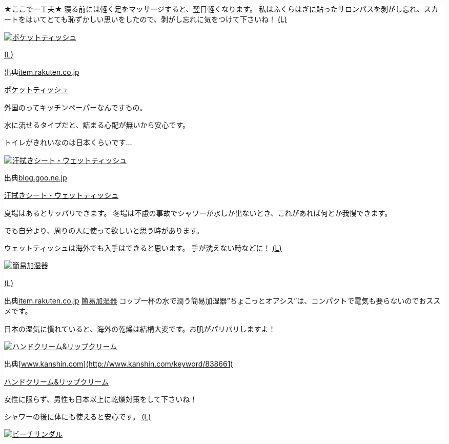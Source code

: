 ★ここで一工夫★
寝る前には軽く足をマッサージすると、翌日軽くなります。
私はふくらはぎに貼ったサロンパスを剥がし忘れ、スカートをはいてとても恥ずかしい思いをしたので、剥がし忘れに気をつけて下さいね！
[(L)](https://matome.naver.jp/odai/2139530378907080501/2139532029068731403)

[![ポケットティッシュ](../_resources/mig-62.jpg)](https://matome.naver.jp/odai/2139530378907080501/2139532029068731403)

[(L)](https://matome.naver.jp/odai/2139530378907080501/2139532029068731403)

出典[item.rakuten.co.jp](http://item.rakuten.co.jp/drugyutaka/4904040005826/)

[ポケットティッシュ](https://matome.naver.jp/odai/2139530378907080501/2139532029068731403)

外国のってキッチンペーパーなんですもの。

水に流せるタイプだと、詰まる心配が無いから安心です。

トイレがきれいなのは日本くらいです…

[![汗拭きシート・ウェットティッシュ](../_resources/mig-69.jpg)](https://matome.naver.jp/odai/2139530378907080501/2139532029068731503)

出典[blog.goo.ne.jp](http://blog.goo.ne.jp/d-i-y-sai-tama-neko/e/1f2d2a9f15021c6065caa5b1d22a7280)

[汗拭きシート・ウェットティッシュ](https://matome.naver.jp/odai/2139530378907080501/2139532029068731503)

夏場はあるとサッパリできます。
冬場は不慮の事故でシャワーが水しか出ないとき、これがあれば何とか我慢できます。

でも自分より、周りの人に使って欲しいと思う時があります。

ウェットティッシュは海外でも入手はできると思います。
手が洗えない時などに！
[(L)](https://matome.naver.jp/odai/2139530378907080501/2139532029068731703)

[![簡易加湿器](../_resources/mig-56.jpg)](https://matome.naver.jp/odai/2139530378907080501/2139532029068731703)

[(L)](https://matome.naver.jp/odai/2139530378907080501/2139532029068731703)

出典[item.rakuten.co.jp](http://item.rakuten.co.jp/importshopaqua/u500/)
[簡易加湿器](https://matome.naver.jp/odai/2139530378907080501/2139532029068731703)
コップ一杯の水で潤う簡易加湿器“ちょこっとオアシス”は、コンパクトで電気も要らないのでおススメです。

日本の湿気に慣れていると、海外の乾燥は結構大変です。お肌がパリパリしますよ！

[![ハンドクリーム&リップクリーム](../_resources/mig-57.jpg)](https://matome.naver.jp/odai/2139530378907080501/2139532029068731803)

出典[www.kanshin.com](http://www.kanshin.com/keyword/838661)

[ハンドクリーム&リップクリーム](https://matome.naver.jp/odai/2139530378907080501/2139532029068731803)

女性に限らず、男性も日本以上に乾燥対策をして下さいね！

シャワーの後に体にも使えると安心です。
[(L)](https://matome.naver.jp/odai/2139530378907080501/2139532029068732003)

[![ビーチサンダル](../_resources/mig-76.jpg)](https://matome.naver.jp/odai/2139530378907080501/2139532029068732003)
